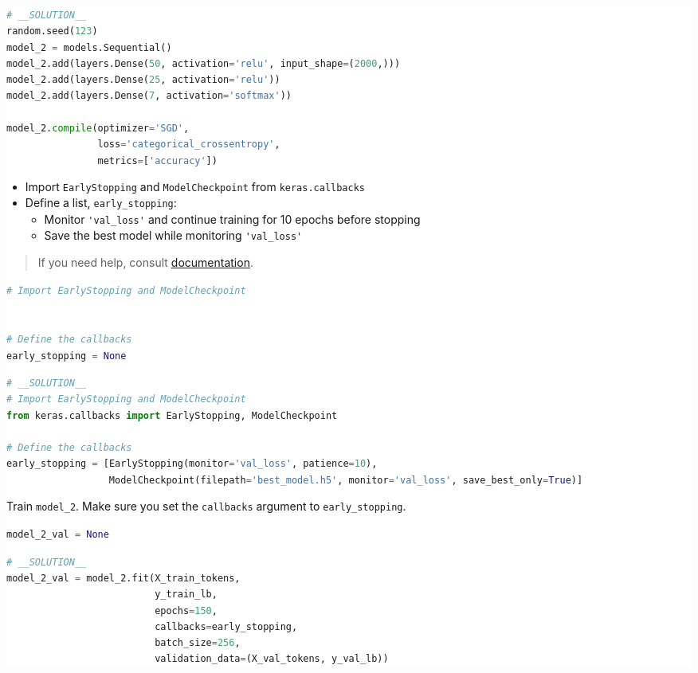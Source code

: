 
```python
# __SOLUTION__ 
random.seed(123)
model_2 = models.Sequential()
model_2.add(layers.Dense(50, activation='relu', input_shape=(2000,)))
model_2.add(layers.Dense(25, activation='relu'))
model_2.add(layers.Dense(7, activation='softmax'))

model_2.compile(optimizer='SGD', 
                loss='categorical_crossentropy', 
                metrics=['accuracy'])
```

- Import `EarlyStopping` and `ModelCheckpoint` from `keras.callbacks` 
- Define a list, `early_stopping`: 
  - Monitor `'val_loss'` and continue training for 10 epochs before stopping 
  - Save the best model while monitoring `'val_loss'` 
 
> If you need help, consult [documentation](https://keras.io/callbacks/).   


```python
# Import EarlyStopping and ModelCheckpoint


# Define the callbacks
early_stopping = None
```


```python
# __SOLUTION__ 
# Import EarlyStopping and ModelCheckpoint
from keras.callbacks import EarlyStopping, ModelCheckpoint

# Define the callbacks
early_stopping = [EarlyStopping(monitor='val_loss', patience=10), 
                  ModelCheckpoint(filepath='best_model.h5', monitor='val_loss', save_best_only=True)]
```

Train `model_2`. Make sure you set the `callbacks` argument to `early_stopping`. 


```python
model_2_val = None
```


```python
# __SOLUTION__ 
model_2_val = model_2.fit(X_train_tokens, 
                          y_train_lb, 
                          epochs=150, 
                          callbacks=early_stopping, 
                          batch_size=256, 
                          validation_data=(X_val_tokens, y_val_lb))
```
